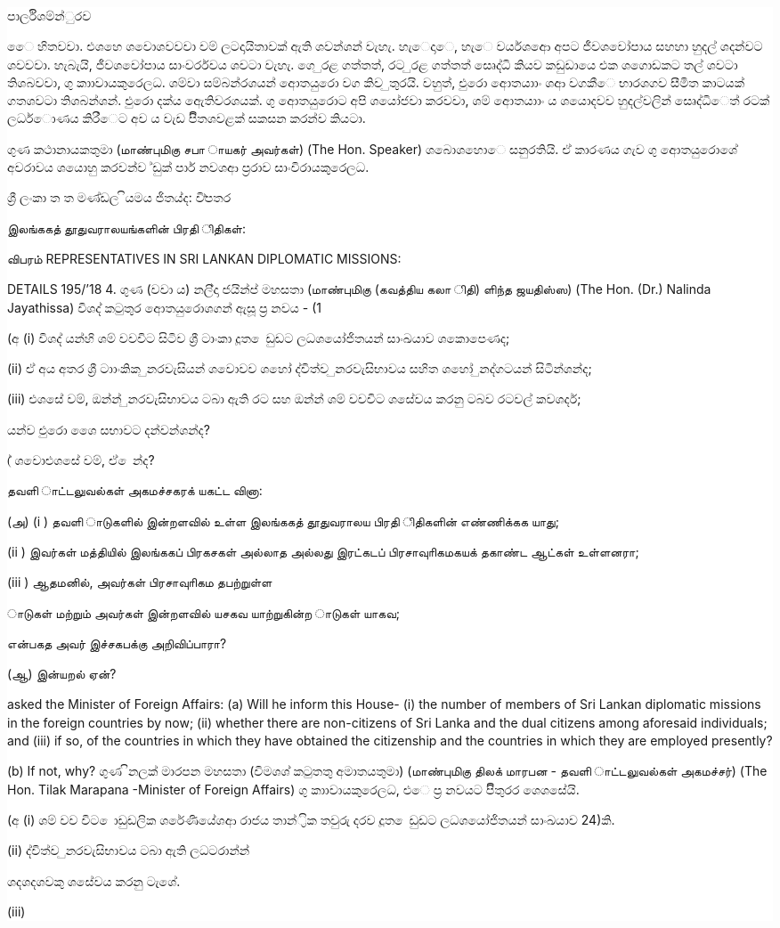පාර්ලිශම්න්ුරව

ෙෙ හිතවවා. එශහෙ ශවොශවවවා වම් ලටදායිතාවක් ඇති ශවන්ශන් වැහැ. හැෙදාෙ, හැෙ වර්යශආෙ අපට ජීවශවෝපාය සහහා හුදල් ශදන්වට ශවවවා. හැබැයි, ජීවශවෝපාය සාංවර්රවය ශවටා වැහැ. ගෙ ුරළ ගත්තත්, රට ුරළ ගත්තත් සෙෘද්ධි කියව කඩුඩායෙ එක ශගොඩකට තල් ශවටා තිශබවවා, ගු කාාවායකුරෙලධ. ශම්වා සම්බන්රශයන් අොතයුරො වග කිව ුතුරයි. වහුත්, එුරො අොතයාාං ශආ වගකීෙ භාරශගව සීමිත කාටයක් ගතශවටා තිශබන්ශන්. එුරො දක්ය ඇෙතිවරශයක්. ගු අොතයුරොට අපි ශයෝජවා කරවවා, ශම් අොතයාාං ය ශයොදවව හුදල්වලින් සෙෘද්ධිෙත් රටක් ලධර්ොණය කිරීෙට අව ය වැඩ පිිතශවළක් සකසන කරන්ව කියටා.

ගුණ කථානායකතුමා (மாண்புமிகு சபா ாயகர் அவர்கள்) (The Hon. Speaker) ශබොශහොෙ සනුරතියි. ඒ කාරණය ගැව ගු අොතයුරොශේ අවරාවය ශයොහු කරවන්ව ්ඩුක් පාර් නවශආ ප්‍රරාව සාංවිරායකුරෙලධ.

ශ්‍රී ලංකා ත ත මණ්ඩල ියමය ජිතය්ද: වි්පතර

இலங்ககத் தூதுவராலயங்களின் பிரதி ிதிகள்:

விபரம் REPRESENTATIVES IN SRI LANKAN DIPLOMATIC MISSIONS:

DETAILS 195/’18 4. ගුණ (වවා ය) නලි්දා ජයින්ප් මහසතා (மாண்புமிகு (கவத்திய கலா ிதி) ளிந்த ஜயதிஸ்ஸ) (The Hon. (Dr.) Nalinda Jayathissa) විශද් කටුතුර අොතයුරොශගන් ඇසූ ප්‍ර නවය - (1

(අ (i) විශද් යන්හි ශම් වවවිට සිටිව ශ්‍රී ටාංකා දූත ෙඩුඩට ලධශයෝජිතයන් සාංඛයාව ශකොපෙණද;

(ii) ඒ අය අතර ශ්‍රී ටාාංකික ුනරවැසියන් ශවොවව ශහෝ ද්විත්ව ුනරවැසිභාවය සහිත ශහෝ ුනද්ගටයන් සිටින්ශන්ද;

(iii) එශසේ වම්, ඔන්න් ුනරවැසිභාවය ටබා ඇති රට සහ ඔන්න් ශම් වවවිට ශසේවය කරනු ටබව රටවල් කවශර්ද;

යන්ව එුරො ශෙෙ සභාවට දන්වන්ශන්ද?

(් ශවොඑශසේ වම්, ඒ ෙන්ද?

தவளி ாட்டலுவல்கள் அகமச்சகரக் யகட்ட வினா:

(அ) (i ) தவளி ாடுகளில் இன்றளவில் உள்ள இலங்ககத் தூதுவராலய பிரதி ிதிகளின் எண்ணிக்கக யாது;

(ii ) இவர்கள் மத்தியில் இலங்ககப் பிரகசகள் அல்லாத அல்லது இரட்கடப் பிரசாவுாிகமகயக் தகாண்ட ஆட்கள் உள்ளனரா;

(iii ) ஆதமனில், அவர்கள் பிரசாவுாிகம தபற்றுள்ள

ாடுகள் மற்றும் அவர்கள் இன்றளவில் யசகவ யாற்றுகின்ற ாடுகள் யாகவ;

என்பகத அவர் இச்சகபக்கு அறிவிப்பாரா?

(ஆ) இன்யறல் ஏன்?

asked the Minister of Foreign Affairs: (a) Will he inform this House- (i) the number of members of Sri Lankan diplomatic missions in the foreign countries by now; (ii) whether there are non-citizens of Sri Lanka and the dual citizens among aforesaid individuals; and (iii) if so, of the countries in which they have obtained the citizenship and the countries in which they are employed presently?

(b) If not, why? ගුණ ිනලක් මාරපන මහසතා (විමශශ් කටුතතු අමාතයතුමා) (மாண்புமிகு திலக் மாரபன - தவளி ாட்டலுவல்கள் அகமச்சர்) (The Hon. Tilak Marapana -Minister of Foreign Affairs) ගු කාාවායකුරෙලධ, එෙ ප්‍ර නවයට පිිතුරර ශෙශසේයි.

(අ (i) ශම් වව විට ොඩුඩලික ශරේණියේශආ රාජය තාන්්‍රික තවුරු දරව දූත ෙඩුඩට ලධශයෝජිතයන් සාංඛයාව 24)කි.

(ii) ද්විත්ව ුනරවැසිභාවය ටබා ඇති ලධටරාන්න්

ශදශදශවකු ශසේවය කරනු ටැශේ.

(iii)

